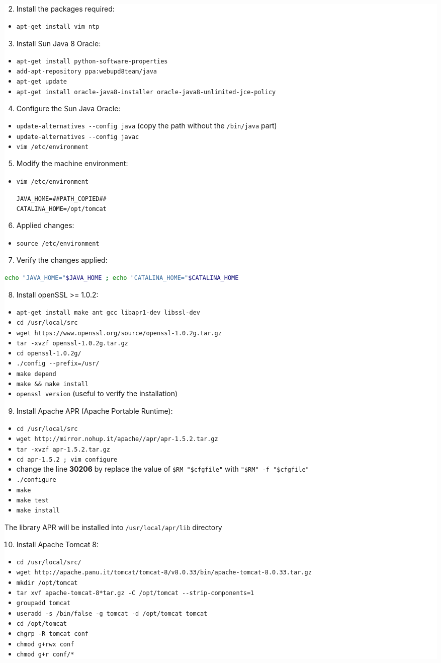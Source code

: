 2. Install the packages required: 
  * ```apt-get install vim ntp```

3. Install Sun Java 8 Oracle:
  * ```apt-get install python-software-properties```
  * ```add-apt-repository ppa:webupd8team/java```
  * ```apt-get update```
  * ```apt-get install oracle-java8-installer oracle-java8-unlimited-jce-policy```

4. Configure the Sun Java Oracle:
  * ```update-alternatives --config java``` (copy the path without the ```/bin/java``` part)
  * ```update-alternatives --config javac```
  * ```vim /etc/environment```

5. Modify the machine environment: 
  * ``` vim /etc/environment ```

    ```
    JAVA_HOME=##PATH_COPIED##
    CATALINA_HOME=/opt/tomcat
    ```

6. Applied changes:
  * ```source /etc/environment```

7. Verify the changes applied:
  ```bash
  echo "JAVA_HOME="$JAVA_HOME ; echo "CATALINA_HOME="$CATALINA_HOME
  ```

8. Install openSSL >= 1.0.2:
  * ```apt-get install make ant gcc libapr1-dev libssl-dev```
  * ```cd /usr/local/src```
  * ```wget https://www.openssl.org/source/openssl-1.0.2g.tar.gz```
  * ```tar -xvzf openssl-1.0.2g.tar.gz```
  * ```cd openssl-1.0.2g/```
  * ```./config --prefix=/usr/```
  * ```make depend```
  * ```make && make install```
  * ```openssl version``` (useful to verify the installation)

9. Install Apache APR (Apache Portable Runtime):
  * ```cd /usr/local/src```
  * ```wget http://mirror.nohup.it/apache//apr/apr-1.5.2.tar.gz```
  * ```tar -xvzf apr-1.5.2.tar.gz```
  * ```cd apr-1.5.2 ; vim configure```
  * change the line **30206** by replace the value of ```$RM "$cfgfile"``` with ```"$RM" -f "$cfgfile"```
  * ```./configure```
  * ```make```
  * ```make test```
  * ```make install```

  The library APR will be installed into ```/usr/local/apr/lib``` directory

10. Install Apache Tomcat 8:
  * ```cd /usr/local/src/```
  * ```wget http://apache.panu.it/tomcat/tomcat-8/v8.0.33/bin/apache-tomcat-8.0.33.tar.gz```
  * ```mkdir /opt/tomcat```
  * ```tar xvf apache-tomcat-8*tar.gz -C /opt/tomcat --strip-components=1```
  * ```groupadd tomcat```
  * ```useradd -s /bin/false -g tomcat -d /opt/tomcat tomcat```
  * ```cd /opt/tomcat```
  * ```chgrp -R tomcat conf```
  * ```chmod g+rwx conf```
  * ```chmod g+r conf/*```
